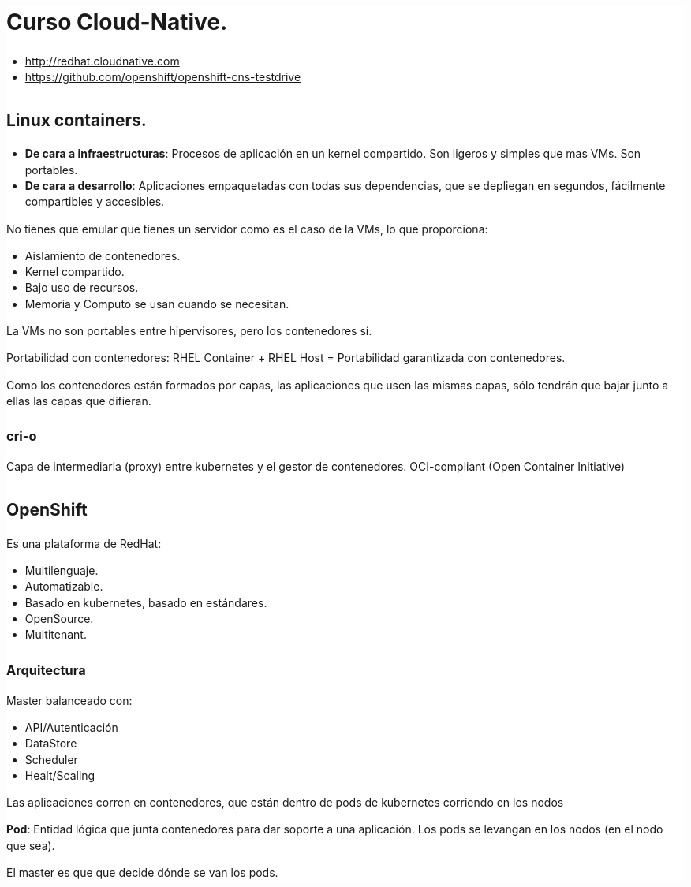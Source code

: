 # Curso Cloud-Native.

* http://redhat.cloudnative.com
* https://github.com/openshift/openshift-cns-testdrive

## Linux containers.
* __De cara a infraestructuras__: Procesos de aplicación en un kernel compartido. Son ligeros y simples que mas VMs. Son portables.
* __De cara a desarrollo__: Aplicaciones empaquetadas con todas sus dependencias, que se depliegan en segundos, fácilmente compartibles y accesibles.

No tienes que emular que tienes un servidor como es el caso de la VMs, lo que proporciona:
* Aislamiento de contenedores.
* Kernel compartido.
* Bajo uso de recursos.
* Memoria y Computo se usan cuando se necesitan.

La VMs no son portables entre hipervisores, pero los contenedores sí.

Portabilidad con contenedores:
RHEL Container + RHEL Host = Portabilidad garantizada con contenedores.

Como los contenedores están formados por capas, las aplicaciones que usen las mismas capas, sólo tendrán que bajar junto a ellas las capas que difieran.

### cri-o
Capa de intermediaria (proxy) entre kubernetes y el gestor de contenedores.
OCI-compliant (Open Container Initiative)

## OpenShift
Es una plataforma de RedHat:
* Multilenguaje.
* Automatizable.
* Basado en kubernetes, basado en estándares.
* OpenSource.
* Multitenant.

### Arquitectura
Master balanceado con:
* API/Autenticación
* DataStore
* Scheduler
* Healt/Scaling

Las aplicaciones corren en contenedores, que están dentro de pods de kubernetes corriendo en los nodos

**Pod**: Entidad lógica que junta contenedores para dar soporte a una aplicación.
Los pods se levangan en los nodos (en el nodo que sea).

El master es que que decide dónde se van los pods.
